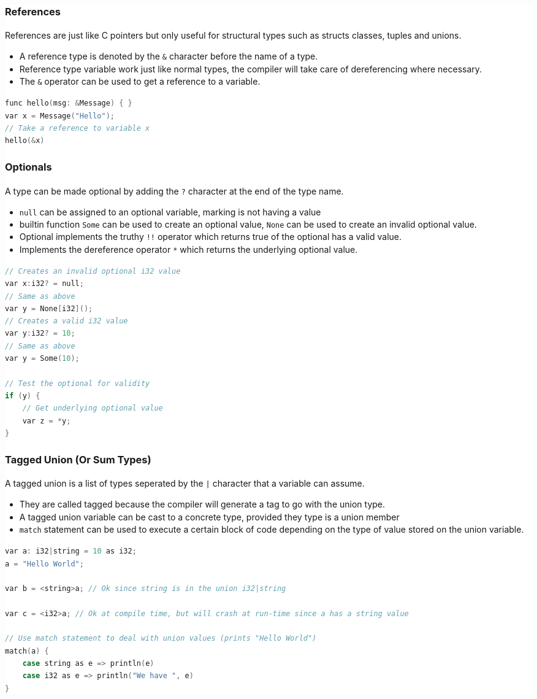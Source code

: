 ### References

References are just like C pointers but only useful for structural types such as structs
classes, tuples and unions.

* A reference type is denoted by the `&` character before the name of a type.
* Reference type variable work just like normal types, the compiler will take care of
  dereferencing where necessary.
* The `&` operator can be used to get a reference to a variable.

```c
func hello(msg: &Message) { }
var x = Message("Hello");
// Take a reference to variable x
hello(&x)
```

### Optionals

A type can be made optional by adding the `?` character at the end of the type name.

* `null` can be assigned to an optional variable, marking is not having a value
* builtin function `Some` can be used to create an optional value, `None` can be used
  to create an invalid optional value.
* Optional implements the truthy `!!` operator which returns true of the optional has a valid
  value.
* Implements the dereference operator `*` which returns the underlying optional value.

```c
// Creates an invalid optional i32 value
var x:i32? = null;
// Same as above
var y = None[i32]();
// Creates a valid i32 value
var y:i32? = 10;
// Same as above
var y = Some(10);

// Test the optional for validity
if (y) {
    // Get underlying optional value
    var z = *y;
}
```

### Tagged Union (Or Sum Types)

A tagged union is a list of types seperated by the `|` character that a variable can assume.

* They are called tagged because the compiler will generate a tag to go with the union type.
* A tagged union variable can be cast to a concrete type, provided they type is a union member
* `match` statement can be used to execute a certain block of code depending on the type of
  value stored on the union variable.

```c
var a: i32|string = 10 as i32;
a = "Hello World";

var b = <string>a; // Ok since string is in the union i32|string

var c = <i32>a; // Ok at compile time, but will crash at run-time since a has a string value

// Use match statement to deal with union values (prints "Hello World")
match(a) {
    case string as e => println(e)
    case i32 as e => println("We have ", e)
}
```